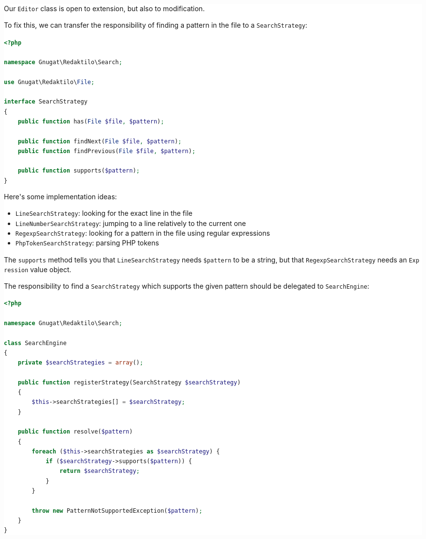 Our `Editor` class is open to extension, but also to modification.

To fix this, we can transfer the responsibility of finding a pattern in the file
to a `SearchStrategy`:

```php
<?php

namespace Gnugat\Redaktilo\Search;

use Gnugat\Redaktilo\File;

interface SearchStrategy
{
    public function has(File $file, $pattern);

    public function findNext(File $file, $pattern);
    public function findPrevious(File $file, $pattern);

    public function supports($pattern);
}

```

Here's some implementation ideas:

* `LineSearchStrategy`: looking for the exact line in the file
* `LineNumberSearchStrategy`: jumping to a line relatively to the current one
* `RegexpSearchStrategy`: looking for a pattern in the file using regular expressions
* `PhpTokenSearchStrategy`: parsing PHP tokens

The `supports` method tells you that `LineSearchStrategy` needs `$pattern` to be
a string, but that `RegexpSearchStrategy` needs an `Expression` value object.

The responsibility to find a `SearchStrategy` which supports the given pattern
should be delegated to `SearchEngine`:

```php
<?php

namespace Gnugat\Redaktilo\Search;

class SearchEngine
{
    private $searchStrategies = array();

    public function registerStrategy(SearchStrategy $searchStrategy)
    {
        $this->searchStrategies[] = $searchStrategy;
    }

    public function resolve($pattern)
    {
        foreach ($this->searchStrategies as $searchStrategy) {
            if ($searchStrategy->supports($pattern)) {
                return $searchStrategy;
            }
        }

        throw new PatternNotSupportedException($pattern);
    }
}
```

